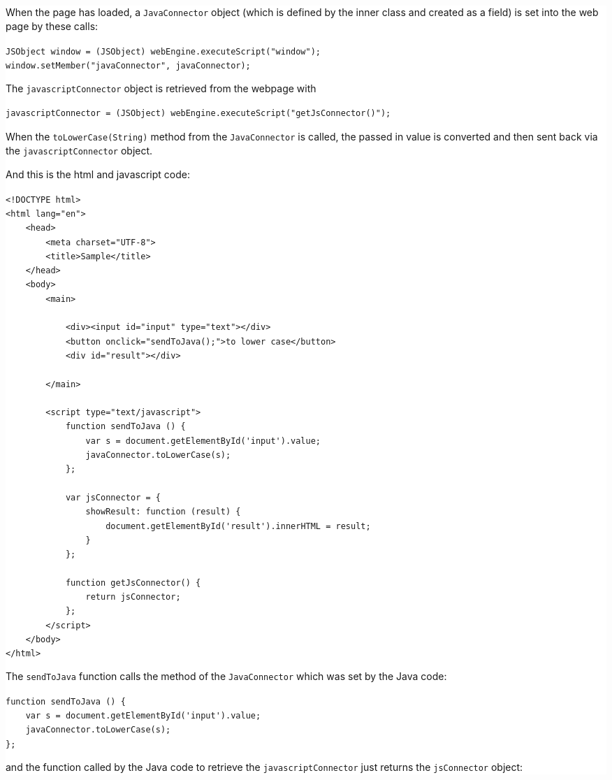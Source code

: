 When the page has loaded, a `JavaConnector` object (which is defined by the inner class and created as a field) is set into the web page by these calls:

    JSObject window = (JSObject) webEngine.executeScript("window");
    window.setMember("javaConnector", javaConnector);

The `javascriptConnector` object is retrieved from the webpage with

    javascriptConnector = (JSObject) webEngine.executeScript("getJsConnector()");
    
When the `toLowerCase(String)` method from the `JavaConnector` is called, the passed in value is converted and then sent back via the `javascriptConnector` object.

And this is the html and javascript code:

    <!DOCTYPE html>
    <html lang="en">
        <head>
            <meta charset="UTF-8">
            <title>Sample</title>
        </head>
        <body>
            <main>
        
                <div><input id="input" type="text"></div>
                <button onclick="sendToJava();">to lower case</button>
                <div id="result"></div>
        
            </main>
        
            <script type="text/javascript">
                function sendToJava () {
                    var s = document.getElementById('input').value;
                    javaConnector.toLowerCase(s);
                };
        
                var jsConnector = {
                    showResult: function (result) {
                        document.getElementById('result').innerHTML = result;
                    }
                };
        
                function getJsConnector() {
                    return jsConnector;
                };
            </script>
        </body>
    </html>

The `sendToJava` function calls the method of the `JavaConnector` which was set by the Java code:

    function sendToJava () {
        var s = document.getElementById('input').value;
        javaConnector.toLowerCase(s);
    };
    
and the function called by the Java code to retrieve the `javascriptConnector` just returns the `jsConnector` object:
    